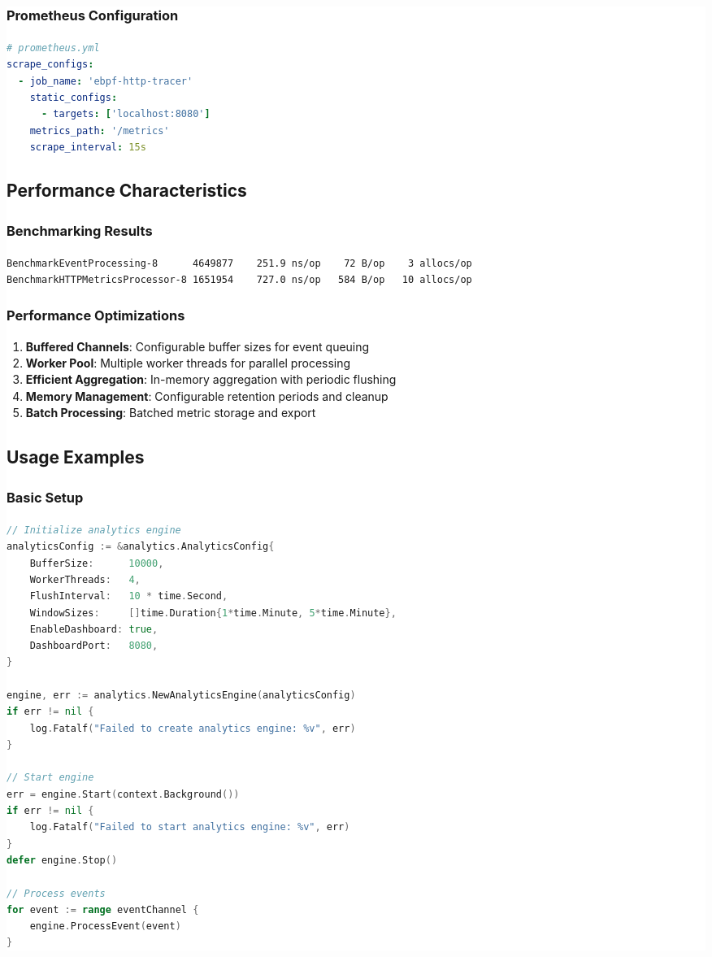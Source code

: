 ### Prometheus Configuration

```yaml
# prometheus.yml
scrape_configs:
  - job_name: 'ebpf-http-tracer'
    static_configs:
      - targets: ['localhost:8080']
    metrics_path: '/metrics'
    scrape_interval: 15s
```

## Performance Characteristics

### Benchmarking Results

```
BenchmarkEventProcessing-8      4649877    251.9 ns/op    72 B/op    3 allocs/op
BenchmarkHTTPMetricsProcessor-8 1651954    727.0 ns/op   584 B/op   10 allocs/op
```

### Performance Optimizations

1. **Buffered Channels**: Configurable buffer sizes for event queuing
2. **Worker Pool**: Multiple worker threads for parallel processing
3. **Efficient Aggregation**: In-memory aggregation with periodic flushing
4. **Memory Management**: Configurable retention periods and cleanup
5. **Batch Processing**: Batched metric storage and export

## Usage Examples

### Basic Setup

```go
// Initialize analytics engine
analyticsConfig := &analytics.AnalyticsConfig{
    BufferSize:      10000,
    WorkerThreads:   4,
    FlushInterval:   10 * time.Second,
    WindowSizes:     []time.Duration{1*time.Minute, 5*time.Minute},
    EnableDashboard: true,
    DashboardPort:   8080,
}

engine, err := analytics.NewAnalyticsEngine(analyticsConfig)
if err != nil {
    log.Fatalf("Failed to create analytics engine: %v", err)
}

// Start engine
err = engine.Start(context.Background())
if err != nil {
    log.Fatalf("Failed to start analytics engine: %v", err)
}
defer engine.Stop()

// Process events
for event := range eventChannel {
    engine.ProcessEvent(event)
}
```

